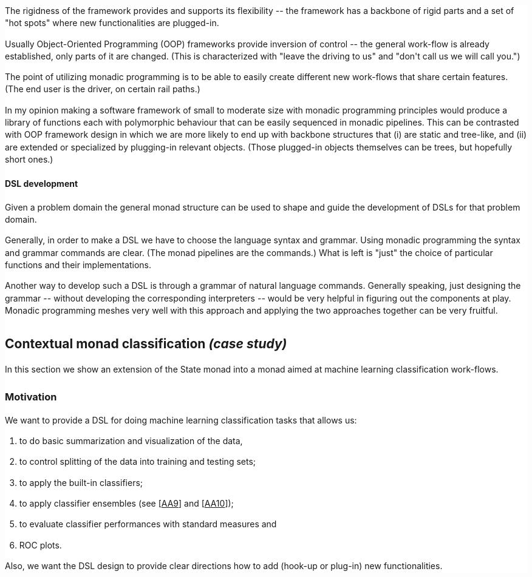 The rigidness of the framework provides and supports its flexibility -- the framework has a backbone of rigid parts and a set of "hot spots" where new functionalities are plugged-in. 

Usually Object-Oriented Programming (OOP) frameworks provide inversion of control -- the general work-flow is already established, only parts of it are changed. (This is characterized with "leave the driving to us" and "don't call us we will call you.")

The point of utilizing monadic programming is to be able to easily create different new work-flows that share certain features. (The end user is the driver, on certain rail paths.)

In my opinion making a software framework of small to moderate size with monadic programming principles would produce a library of functions each with polymorphic behaviour that can be easily sequenced in monadic pipelines. This can be contrasted with OOP framework design in which we are more likely to end up with backbone structures that (i) are static and tree-like, and (ii) are extended or specialized by plugging-in relevant objects. (Those plugged-in objects themselves can be trees, but hopefully short ones.)

#### DSL development

Given a problem domain the general monad structure can be used to shape and guide the development of DSLs for that problem domain.

Generally, in order to make a DSL we have to choose the language syntax and grammar. Using monadic programming the syntax and grammar commands are clear. (The monad pipelines are the commands.) What is left is "just" the choice of particular functions and their implementations.

Another way to develop such a DSL is through a grammar of natural language commands. Generally speaking, just designing the grammar -- without developing the corresponding interpreters -- would be very helpful in figuring out the components at play. Monadic programming meshes very well with this approach and applying the two approaches together can be very fruitful.

## Contextual monad classification *(case study)*

In this section we show an extension of the State monad into a monad aimed at machine learning classification work-flows.

### Motivation

We want to provide a DSL for doing machine learning classification tasks that allows us:

1) to do basic summarization and visualization of the data,

1) to control splitting of the data into training and testing sets;

2) to apply the built-in classifiers;

3) to apply classifier ensembles (see [[AA9](https://github.com/antononcube/MathematicaForPrediction/blob/master/ClassifierEnsembles.m)] and [[AA10](https://mathematicaforprediction.wordpress.com/2016/10/15/roc-for-classifier-ensembles-bootstrapping-damaging-and-interpolation/)]);

4) to evaluate classifier performances with standard measures and

5) ROC plots.

Also, we want the DSL design to provide clear directions how to add (hook-up or plug-in) new functionalities. 
